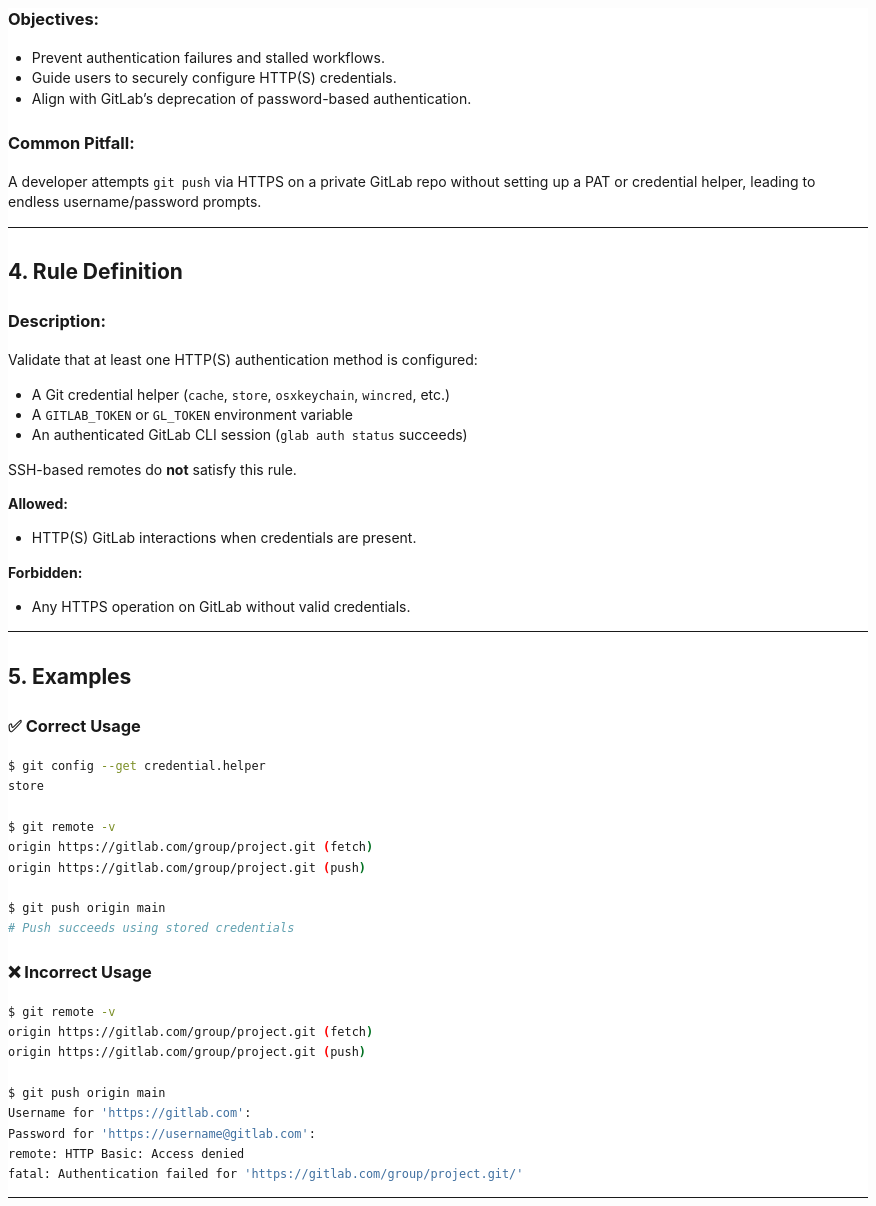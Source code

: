 ### Objectives:
- Prevent authentication failures and stalled workflows.  
- Guide users to securely configure HTTP(S) credentials.  
- Align with GitLab’s deprecation of password-based authentication.

### Common Pitfall:
A developer attempts `git push` via HTTPS on a private GitLab repo without setting up a PAT or credential helper, leading to endless username/password prompts.

---

## 4. Rule Definition

### Description:
Validate that at least one HTTP(S) authentication method is configured:
- A Git credential helper (`cache`, `store`, `osxkeychain`, `wincred`, etc.)  
- A `GITLAB_TOKEN` or `GL_TOKEN` environment variable  
- An authenticated GitLab CLI session (`glab auth status` succeeds)

SSH-based remotes do **not** satisfy this rule.

**Allowed:**  
- HTTP(S) GitLab interactions when credentials are present.

**Forbidden:**  
- Any HTTPS operation on GitLab without valid credentials.

---

## 5. Examples

### ✅ Correct Usage
```bash
$ git config --get credential.helper
store

$ git remote -v
origin https://gitlab.com/group/project.git (fetch)
origin https://gitlab.com/group/project.git (push)

$ git push origin main
# Push succeeds using stored credentials
```

### ❌ Incorrect Usage
```bash
$ git remote -v
origin https://gitlab.com/group/project.git (fetch)
origin https://gitlab.com/group/project.git (push)

$ git push origin main
Username for 'https://gitlab.com': 
Password for 'https://username@gitlab.com': 
remote: HTTP Basic: Access denied
fatal: Authentication failed for 'https://gitlab.com/group/project.git/'
```

---